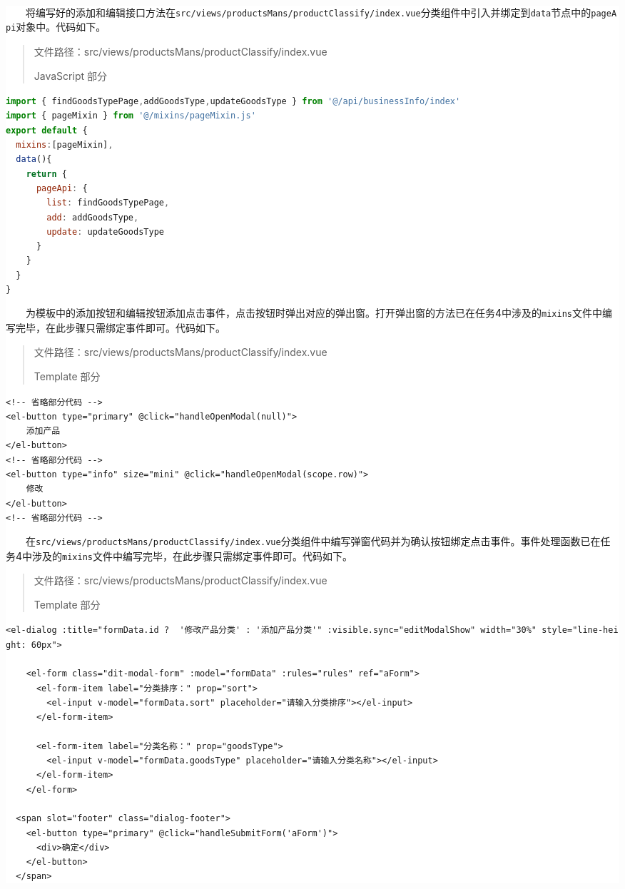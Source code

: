 　　将编写好的添加和编辑接口方法在`src/views/productsMans/productClassify/index.vue`分类组件中引入并绑定到`data`节点中的`pageApi`对象中。代码如下。

> 文件路径：src/views/productsMans/productClassify/index.vue
>
> JavaScript 部分

```js
import { findGoodsTypePage,addGoodsType,updateGoodsType } from '@/api/businessInfo/index'
import { pageMixin } from '@/mixins/pageMixin.js'
export default {
  mixins:[pageMixin],
  data(){
    return {
      pageApi: {
        list: findGoodsTypePage,
        add: addGoodsType,
        update: updateGoodsType
      }
    }
  }
}
```

　　为模板中的添加按钮和编辑按钮添加点击事件，点击按钮时弹出对应的弹出窗。打开弹出窗的方法已在任务4中涉及的`mixins`文件中编写完毕，在此步骤只需绑定事件即可。代码如下。

> 文件路径：src/views/productsMans/productClassify/index.vue
>
> Template 部分

```vue
<!-- 省略部分代码 -->
<el-button type="primary" @click="handleOpenModal(null)">
    添加产品
</el-button>
<!-- 省略部分代码 -->
<el-button type="info" size="mini" @click="handleOpenModal(scope.row)">
    修改
</el-button>
<!-- 省略部分代码 -->
```

　　在`src/views/productsMans/productClassify/index.vue`分类组件中编写弹窗代码并为确认按钮绑定点击事件。事件处理函数已在任务4中涉及的`mixins`文件中编写完毕，在此步骤只需绑定事件即可。代码如下。

> 文件路径：src/views/productsMans/productClassify/index.vue
>
> Template 部分

```vue
<el-dialog :title="formData.id ?  '修改产品分类' : '添加产品分类'" :visible.sync="editModalShow" width="30%" style="line-height: 60px">

    <el-form class="dit-modal-form" :model="formData" :rules="rules" ref="aForm">
      <el-form-item label="分类排序：" prop="sort">
        <el-input v-model="formData.sort" placeholder="请输入分类排序"></el-input>
      </el-form-item>

      <el-form-item label="分类名称：" prop="goodsType">
        <el-input v-model="formData.goodsType" placeholder="请输入分类名称"></el-input>
      </el-form-item>
    </el-form>

  <span slot="footer" class="dialog-footer">
    <el-button type="primary" @click="handleSubmitForm('aForm')">
      <div>确定</div>
    </el-button>
  </span>
```